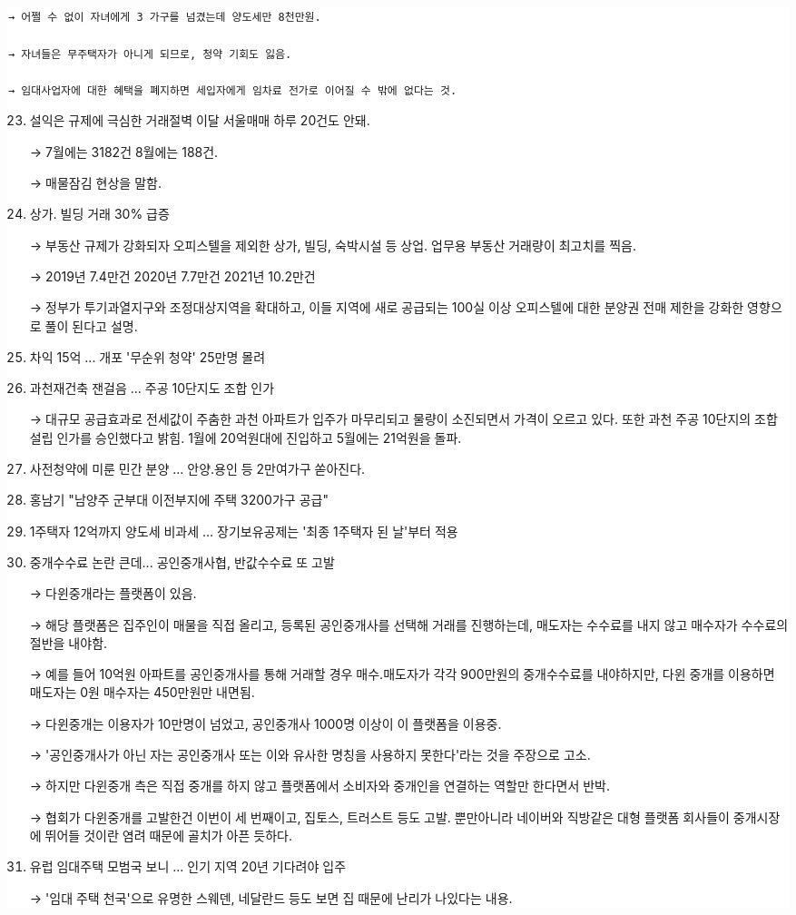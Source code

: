     → 어쩔 수 없이 자녀에게 3 가구를 넘겼는데 양도세만 8천만원. 

    → 자녀들은 무주택자가 아니게 되므로, 청약 기회도 잃음.

    → 임대사업자에 대한 혜택을 폐지하면 세입자에게 임차료 전가로 이어질 수 밖에 없다는 것.

23. 설익은 규제에 극심한 거래절벽 이달 서울매매 하루 20건도 안돼.

    → 7월에는 3182건 8월에는 188건.

    → 매물잠김 현상을 말함.

24. 상가. 빌딩 거래 30% 급증

    → 부동산 규제가 강화되자 오피스텔을 제외한 상가, 빌딩, 숙박시설 등 상업. 업무용 부동산 거래량이 최고치를 찍음.

    → 2019년 7.4만건 2020년 7.7만건 2021년 10.2만건

    → 정부가 투기과열지구와 조정대상지역을 확대하고, 이들 지역에 새로 공급되는 100실 이상 오피스텔에 대한 분양권 전매 제한을 강화한 영향으로 풀이 된다고 설명.

25. 차익 15억 ... 개포 '무순위 청약' 25만명 몰려
26. 과천재건축 잰걸음 ... 주공 10단지도 조합 인가

    → 대규모 공급효과로 전세값이 주춤한 과천 아파트가 입주가 마무리되고 물량이 소진되면서 가격이 오르고 있다. 또한 과천 주공 10단지의 조합 설립 인가를 승인했다고 밝힘. 1월에 20억원대에 진입하고 5월에는 21억원을 돌파.

27. 사전청약에 미룬 민간 분양 ... 안양.용인 등 2만여가구 쏟아진다.
28. 홍남기 "남양주 군부대 이전부지에 주택 3200가구 공급"
29. 1주택자 12억까지 양도세 비과세 ... 장기보유공제는 '최종 1주택자 된 날'부터 적용
30. 중개수수료 논란 큰데... 공인중개사협, 반값수수료 또 고발

    → 다윈중개라는 플랫폼이 있음.

    → 해당 플랫폼은 집주인이 매물을 직접 올리고, 등록된 공인중개사를 선택해 거래를 진행하는데, 매도자는 수수료를 내지 않고 매수자가 수수료의 절반을 내야함.

    → 예를 들어 10억원 아파트를 공인중개사를 통해 거래할 경우 매수.매도자가 각각 900만원의 중개수수료를 내야하지만, 다윈 중개를 이용하면 매도자는 0원 매수자는 450만원만 내면됨.

    → 다윈중개는 이용자가 10만명이 넘었고, 공인중개사 1000명 이상이 이 플랫폼을 이용중.

    → '공인중개사가 아닌 자는 공인중개사 또는 이와 유사한 명칭을 사용하지 못한다'라는 것을 주장으로 고소. 

    → 하지만 다윈중개 측은 직접 중개를 하지 않고 플랫폼에서 소비자와 중개인을 연결하는 역할만 한다면서 반박.

    → 협회가 다윈중개를 고발한건 이번이 세 번째이고, 집토스, 트러스트 등도 고발. 뿐만아니라 네이버와 직방같은 대형 플랫폼 회사들이 중개시장에 뛰어들 것이란 염려 때문에 골치가 아픈 듯하다.

31. 유럽 임대주택 모범국 보니 ... 인기 지역 20년 기다려야 입주

    → '임대 주택 천국'으로 유명한 스웨덴, 네달란드 등도 보면 집 때문에 난리가 나있다는 내용.